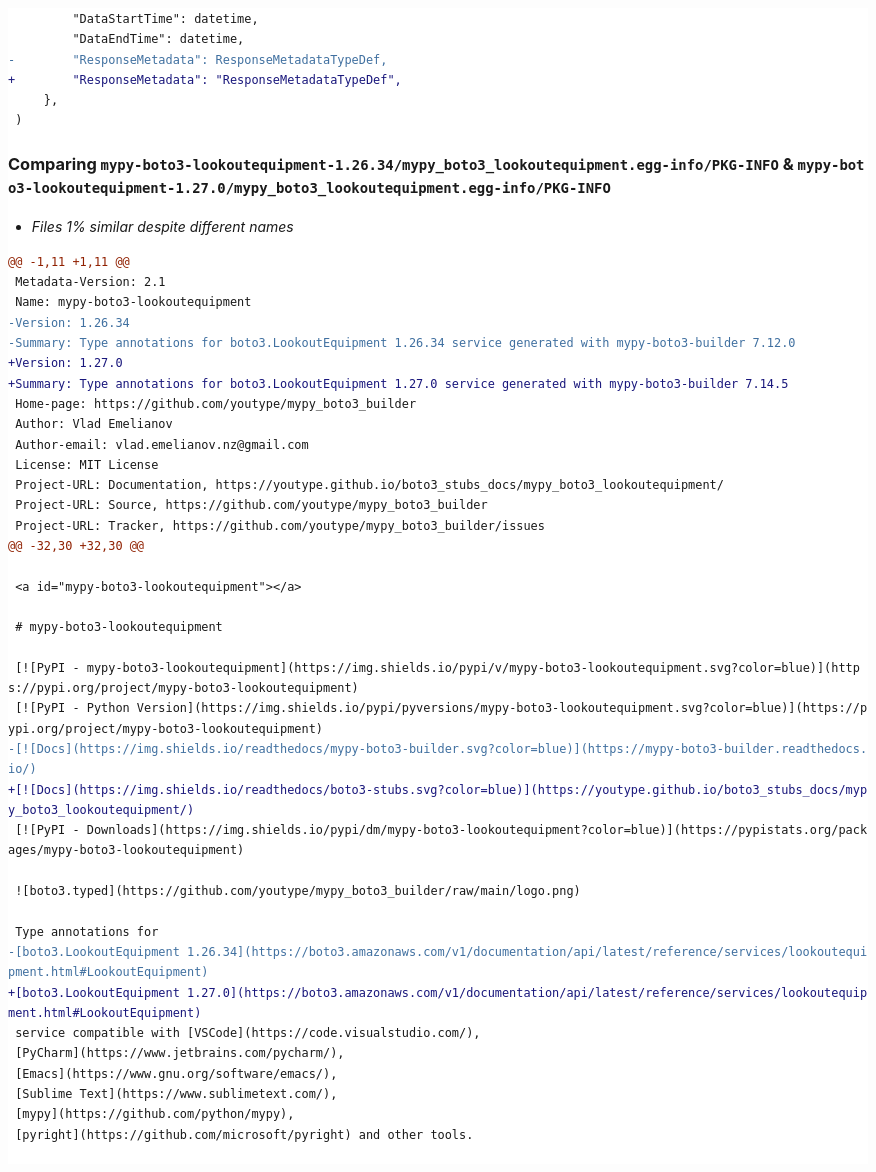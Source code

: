 ```diff
         "DataStartTime": datetime,
         "DataEndTime": datetime,
-        "ResponseMetadata": ResponseMetadataTypeDef,
+        "ResponseMetadata": "ResponseMetadataTypeDef",
     },
 )
```

### Comparing `mypy-boto3-lookoutequipment-1.26.34/mypy_boto3_lookoutequipment.egg-info/PKG-INFO` & `mypy-boto3-lookoutequipment-1.27.0/mypy_boto3_lookoutequipment.egg-info/PKG-INFO`

 * *Files 1% similar despite different names*

```diff
@@ -1,11 +1,11 @@
 Metadata-Version: 2.1
 Name: mypy-boto3-lookoutequipment
-Version: 1.26.34
-Summary: Type annotations for boto3.LookoutEquipment 1.26.34 service generated with mypy-boto3-builder 7.12.0
+Version: 1.27.0
+Summary: Type annotations for boto3.LookoutEquipment 1.27.0 service generated with mypy-boto3-builder 7.14.5
 Home-page: https://github.com/youtype/mypy_boto3_builder
 Author: Vlad Emelianov
 Author-email: vlad.emelianov.nz@gmail.com
 License: MIT License
 Project-URL: Documentation, https://youtype.github.io/boto3_stubs_docs/mypy_boto3_lookoutequipment/
 Project-URL: Source, https://github.com/youtype/mypy_boto3_builder
 Project-URL: Tracker, https://github.com/youtype/mypy_boto3_builder/issues
@@ -32,30 +32,30 @@
 
 <a id="mypy-boto3-lookoutequipment"></a>
 
 # mypy-boto3-lookoutequipment
 
 [![PyPI - mypy-boto3-lookoutequipment](https://img.shields.io/pypi/v/mypy-boto3-lookoutequipment.svg?color=blue)](https://pypi.org/project/mypy-boto3-lookoutequipment)
 [![PyPI - Python Version](https://img.shields.io/pypi/pyversions/mypy-boto3-lookoutequipment.svg?color=blue)](https://pypi.org/project/mypy-boto3-lookoutequipment)
-[![Docs](https://img.shields.io/readthedocs/mypy-boto3-builder.svg?color=blue)](https://mypy-boto3-builder.readthedocs.io/)
+[![Docs](https://img.shields.io/readthedocs/boto3-stubs.svg?color=blue)](https://youtype.github.io/boto3_stubs_docs/mypy_boto3_lookoutequipment/)
 [![PyPI - Downloads](https://img.shields.io/pypi/dm/mypy-boto3-lookoutequipment?color=blue)](https://pypistats.org/packages/mypy-boto3-lookoutequipment)
 
 ![boto3.typed](https://github.com/youtype/mypy_boto3_builder/raw/main/logo.png)
 
 Type annotations for
-[boto3.LookoutEquipment 1.26.34](https://boto3.amazonaws.com/v1/documentation/api/latest/reference/services/lookoutequipment.html#LookoutEquipment)
+[boto3.LookoutEquipment 1.27.0](https://boto3.amazonaws.com/v1/documentation/api/latest/reference/services/lookoutequipment.html#LookoutEquipment)
 service compatible with [VSCode](https://code.visualstudio.com/),
 [PyCharm](https://www.jetbrains.com/pycharm/),
 [Emacs](https://www.gnu.org/software/emacs/),
 [Sublime Text](https://www.sublimetext.com/),
 [mypy](https://github.com/python/mypy),
 [pyright](https://github.com/microsoft/pyright) and other tools.
 
```